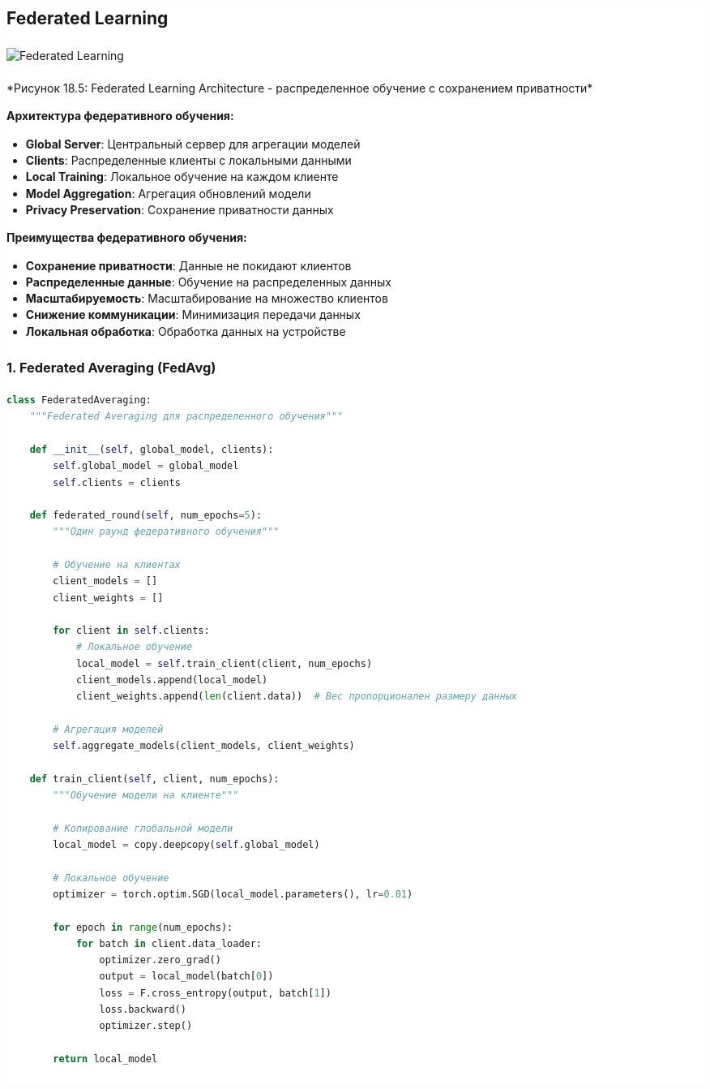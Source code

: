 ## Federated Learning

<img src="images/optimized/federated_learning.png" alt="Federated Learning" style="max-width: 100%; height: auto; display: block; margin: 20px auto;">
*Рисунок 18.5: Federated Learning Architecture - распределенное обучение с сохранением приватности*

**Архитектура федеративного обучения:**
- **Global Server**: Центральный сервер для агрегации моделей
- **Clients**: Распределенные клиенты с локальными данными
- **Local Training**: Локальное обучение на каждом клиенте
- **Model Aggregation**: Агрегация обновлений модели
- **Privacy Preservation**: Сохранение приватности данных

**Преимущества федеративного обучения:**
- **Сохранение приватности**: Данные не покидают клиентов
- **Распределенные данные**: Обучение на распределенных данных
- **Масштабируемость**: Масштабирование на множество клиентов
- **Снижение коммуникации**: Минимизация передачи данных
- **Локальная обработка**: Обработка данных на устройстве

### 1. Federated Averaging (FedAvg)

```python
class FederatedAveraging:
    """Federated Averaging для распределенного обучения"""
    
    def __init__(self, global_model, clients):
        self.global_model = global_model
        self.clients = clients
    
    def federated_round(self, num_epochs=5):
        """Один раунд федеративного обучения"""
        
        # Обучение на клиентах
        client_models = []
        client_weights = []
        
        for client in self.clients:
            # Локальное обучение
            local_model = self.train_client(client, num_epochs)
            client_models.append(local_model)
            client_weights.append(len(client.data))  # Вес пропорционален размеру данных
        
        # Агрегация моделей
        self.aggregate_models(client_models, client_weights)
    
    def train_client(self, client, num_epochs):
        """Обучение модели на клиенте"""
        
        # Копирование глобальной модели
        local_model = copy.deepcopy(self.global_model)
        
        # Локальное обучение
        optimizer = torch.optim.SGD(local_model.parameters(), lr=0.01)
        
        for epoch in range(num_epochs):
            for batch in client.data_loader:
                optimizer.zero_grad()
                output = local_model(batch[0])
                loss = F.cross_entropy(output, batch[1])
                loss.backward()
                optimizer.step()
        
        return local_model
    
```